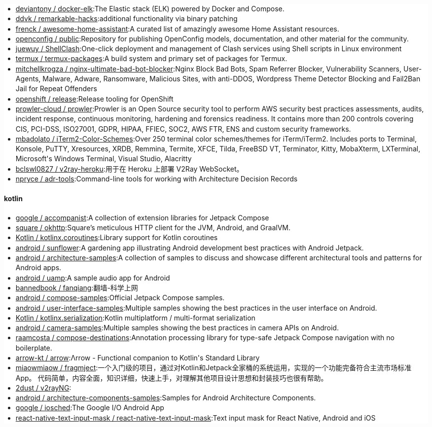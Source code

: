 * [deviantony / docker-elk](https://github.com/deviantony/docker-elk):The Elastic stack (ELK) powered by Docker and Compose.
* [ddvk / remarkable-hacks](https://github.com/ddvk/remarkable-hacks):additional functionality via binary patching
* [frenck / awesome-home-assistant](https://github.com/frenck/awesome-home-assistant):A curated list of amazingly awesome Home Assistant resources.
* [openconfig / public](https://github.com/openconfig/public):Repository for publishing OpenConfig models, documentation, and other material for the community.
* [juewuy / ShellClash](https://github.com/juewuy/ShellClash):One-click deployment and management of Clash services using Shell scripts in Linux environment
* [termux / termux-packages](https://github.com/termux/termux-packages):A build system and primary set of packages for Termux.
* [mitchellkrogza / nginx-ultimate-bad-bot-blocker](https://github.com/mitchellkrogza/nginx-ultimate-bad-bot-blocker):Nginx Block Bad Bots, Spam Referrer Blocker, Vulnerability Scanners, User-Agents, Malware, Adware, Ransomware, Malicious Sites, with anti-DDOS, Wordpress Theme Detector Blocking and Fail2Ban Jail for Repeat Offenders
* [openshift / release](https://github.com/openshift/release):Release tooling for OpenShift
* [prowler-cloud / prowler](https://github.com/prowler-cloud/prowler):Prowler is an Open Source security tool to perform AWS security best practices assessments, audits, incident response, continuous monitoring, hardening and forensics readiness. It contains more than 200 controls covering CIS, PCI-DSS, ISO27001, GDPR, HIPAA, FFIEC, SOC2, AWS FTR, ENS and custom security frameworks.
* [mbadolato / iTerm2-Color-Schemes](https://github.com/mbadolato/iTerm2-Color-Schemes):Over 250 terminal color schemes/themes for iTerm/iTerm2. Includes ports to Terminal, Konsole, PuTTY, Xresources, XRDB, Remmina, Termite, XFCE, Tilda, FreeBSD VT, Terminator, Kitty, MobaXterm, LXTerminal, Microsoft's Windows Terminal, Visual Studio, Alacritty
* [bclswl0827 / v2ray-heroku](https://github.com/bclswl0827/v2ray-heroku):用于在 Heroku 上部署 V2Ray WebSocket。
* [npryce / adr-tools](https://github.com/npryce/adr-tools):Command-line tools for working with Architecture Decision Records

#### kotlin
* [google / accompanist](https://github.com/google/accompanist):A collection of extension libraries for Jetpack Compose
* [square / okhttp](https://github.com/square/okhttp):Square’s meticulous HTTP client for the JVM, Android, and GraalVM.
* [Kotlin / kotlinx.coroutines](https://github.com/Kotlin/kotlinx.coroutines):Library support for Kotlin coroutines
* [android / sunflower](https://github.com/android/sunflower):A gardening app illustrating Android development best practices with Android Jetpack.
* [android / architecture-samples](https://github.com/android/architecture-samples):A collection of samples to discuss and showcase different architectural tools and patterns for Android apps.
* [android / uamp](https://github.com/android/uamp):A sample audio app for Android
* [bannedbook / fanqiang](https://github.com/bannedbook/fanqiang):翻墙-科学上网
* [android / compose-samples](https://github.com/android/compose-samples):Official Jetpack Compose samples.
* [android / user-interface-samples](https://github.com/android/user-interface-samples):Multiple samples showing the best practices in the user interface on Android.
* [Kotlin / kotlinx.serialization](https://github.com/Kotlin/kotlinx.serialization):Kotlin multiplatform / multi-format serialization
* [android / camera-samples](https://github.com/android/camera-samples):Multiple samples showing the best practices in camera APIs on Android.
* [raamcosta / compose-destinations](https://github.com/raamcosta/compose-destinations):Annotation processing library for type-safe Jetpack Compose navigation with no boilerplate.
* [arrow-kt / arrow](https://github.com/arrow-kt/arrow):Λrrow - Functional companion to Kotlin's Standard Library
* [miaowmiaow / fragmject](https://github.com/miaowmiaow/fragmject):一个入门级的项目，通过对Kotlin和Jetpack全家桶的系统运用，实现的一个功能完备符合主流市场标准App。 代码简单，内容全面，知识详细，快速上手，对理解其他项目设计思想和封装技巧也很有帮助。
* [2dust / v2rayNG](https://github.com/2dust/v2rayNG):
* [android / architecture-components-samples](https://github.com/android/architecture-components-samples):Samples for Android Architecture Components.
* [google / iosched](https://github.com/google/iosched):The Google I/O Android App
* [react-native-text-input-mask / react-native-text-input-mask](https://github.com/react-native-text-input-mask/react-native-text-input-mask):Text input mask for React Native, Android and iOS